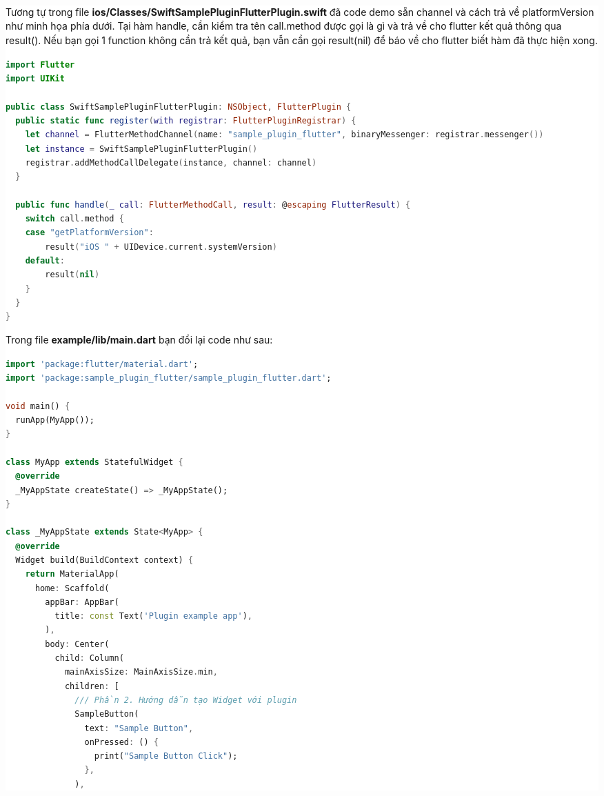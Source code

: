 

Tương tự trong file **ios/Classes/SwiftSamplePluginFlutterPlugin.swift** đã code demo sẵn channel và cách trả về platformVersion như minh họa phía dưới. Tại hàm handle, cần kiểm tra tên call.method được gọi là gì và trả về cho flutter kết quả thông qua result(). Nếu bạn gọi 1 function không cần trả kết quả, bạn vẫn cần gọi result(nil) để báo về cho flutter biết hàm đã thực hiện xong.

```swift
import Flutter
import UIKit

public class SwiftSamplePluginFlutterPlugin: NSObject, FlutterPlugin {
  public static func register(with registrar: FlutterPluginRegistrar) {
    let channel = FlutterMethodChannel(name: "sample_plugin_flutter", binaryMessenger: registrar.messenger())
    let instance = SwiftSamplePluginFlutterPlugin()
    registrar.addMethodCallDelegate(instance, channel: channel)
  }

  public func handle(_ call: FlutterMethodCall, result: @escaping FlutterResult) {
    switch call.method {
    case "getPlatformVersion":
        result("iOS " + UIDevice.current.systemVersion)
    default:
        result(nil)
    }
  }
}
```



Trong file **example/lib/main.dart** bạn đổi lại code như sau:

```dart
import 'package:flutter/material.dart';
import 'package:sample_plugin_flutter/sample_plugin_flutter.dart';

void main() {
  runApp(MyApp());
}

class MyApp extends StatefulWidget {
  @override
  _MyAppState createState() => _MyAppState();
}

class _MyAppState extends State<MyApp> {
  @override
  Widget build(BuildContext context) {
    return MaterialApp(
      home: Scaffold(
        appBar: AppBar(
          title: const Text('Plugin example app'),
        ),
        body: Center(
          child: Column(
            mainAxisSize: MainAxisSize.min,
            children: [
              /// Phần 2. Hướng dẫn tạo Widget với plugin
              SampleButton(
                text: "Sample Button",
                onPressed: () {
                  print("Sample Button Click");
                },
              ),

```